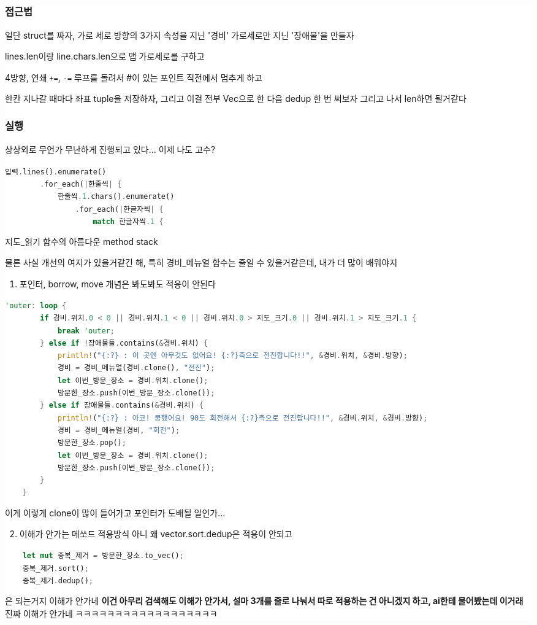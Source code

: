 

### 접근법

일단 struct를 짜자, 가로 세로 방향의 3가지 속성을 지닌 '경비'
가로세로만 지닌 '장애물'을 만들자

lines.len이랑 line.chars.len으로 맵 가로세로를 구하고

4방향, 연쇄 `+=`, `-=` 루프를 돌려서 #이 있는 포인트 직전에서 멈추게 하고

한칸 지나갈 때마다 좌표 tuple을 저장하자, 그리고 이걸 전부 Vec으로 한 다음 dedup 한 번 써보자
그리고 나서 len하면 될거같다

### 실행
상상외로 무언가 무난하게 진행되고 있다... 이제 나도 고수?
```rust
입력.lines().enumerate()
        .for_each(|한줄씩| {
            한줄씩.1.chars().enumerate()
                .for_each(|한글자씩| {
                    match 한글자씩.1 {
```
지도_읽기 함수의 아름다운 method stack

물론 사실 개선의 여지가 있을거같긴 해, 특히 경비_메뉴얼 함수는 줄일 수 있을거같은데, 내가 더 많이 배워야지

1. 포인터, borrow, move 개념은 봐도봐도 적응이 안된다 
```rust
'outer: loop {
        if 경비.위치.0 < 0 || 경비.위치.1 < 0 || 경비.위치.0 > 지도_크기.0 || 경비.위치.1 > 지도_크기.1 {
            break 'outer;
        } else if !장애물들.contains(&경비.위치) {
            println!("{:?} : 이 곳엔 아무것도 없어요! {:?}측으로 전진합니다!!", &경비.위치, &경비.방향);
            경비 = 경비_메뉴얼(경비.clone(), "전진");
            let 이번_방문_장소 = 경비.위치.clone();
            방문한_장소.push(이번_방문_장소.clone());
        } else if 장애물들.contains(&경비.위치) {
            println!("{:?} : 아코! 쿵했어요! 90도 회전해서 {:?}측으로 전진합니다!!", &경비.위치, &경비.방향);
            경비 = 경비_메뉴얼(경비, "회전");
            방문한_장소.pop();
            let 이번_방문_장소 = 경비.위치.clone();
            방문한_장소.push(이번_방문_장소.clone());
        }
    }
```
이게 이렇게 clone이 많이 들어가고 포인터가 도배될 일인가...


2. 이해가 안가는 메쏘드 적용방식
아니 왜 vector.sort.dedup은 적용이 안되고

```rust
    let mut 중복_제거 = 방문한_장소.to_vec();
    중복_제거.sort();
    중복_제거.dedup();
```
은 되는거지 이해가 안가네
**이건 아무리 검색해도 이해가 안가서, 설마 3개를 줄로 나눠서 따로 적용하는 건 아니겠지 하고, ai한테 물어봤는데 이거래**
진짜 이해가 안가네 ㅋㅋㅋㅋㅋㅋㅋㅋㅋㅋㅋㅋㅋㅋㅋㅋㅋㅋ
